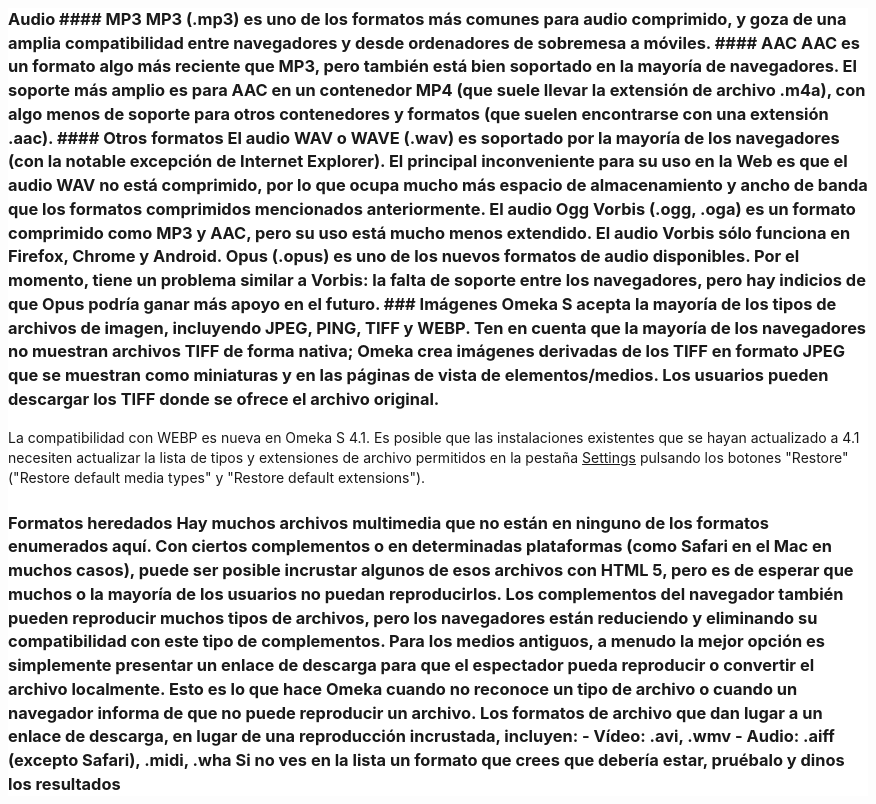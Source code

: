### Audio #### MP3 MP3 (.mp3) es uno de los formatos más comunes para audio comprimido, y goza de una amplia compatibilidad entre navegadores y desde ordenadores de sobremesa a móviles. #### AAC AAC es un formato algo más reciente que MP3, pero también está bien soportado en la mayoría de navegadores. El soporte más amplio es para AAC en un contenedor MP4 (que suele llevar la extensión de archivo .m4a), con algo menos de soporte para otros contenedores y formatos (que suelen encontrarse con una extensión .aac). #### Otros formatos El audio WAV o WAVE (.wav) es soportado por la mayoría de los navegadores (con la notable excepción de Internet Explorer). El principal inconveniente para su uso en la Web es que el audio WAV no está comprimido, por lo que ocupa mucho más espacio de almacenamiento y ancho de banda que los formatos comprimidos mencionados anteriormente. El audio Ogg Vorbis (.ogg, .oga) es un formato comprimido como MP3 y AAC, pero su uso está mucho menos extendido. El audio Vorbis sólo funciona en Firefox, Chrome y Android. Opus (.opus) es uno de los nuevos formatos de audio disponibles. Por el momento, tiene un problema similar a Vorbis: la falta de soporte entre los navegadores, pero hay indicios de que Opus podría ganar más apoyo en el futuro. ### Imágenes Omeka S acepta la mayoría de los tipos de archivos de imagen, incluyendo JPEG, PING, TIFF y WEBP. Ten en cuenta que la mayoría de los navegadores no muestran archivos TIFF de forma nativa; Omeka crea imágenes derivadas de los TIFF en formato JPEG que se muestran como miniaturas y en las páginas de vista de elementos/medios. Los usuarios pueden descargar los TIFF donde se ofrece el archivo original. 

La compatibilidad con WEBP es nueva en Omeka S 4.1. Es posible que las instalaciones existentes que se hayan actualizado a 4.1 necesiten actualizar la lista de tipos y extensiones de archivo permitidos en la pestaña [Settings](../admin/settings.md) pulsando los botones "Restore" ("Restore default media types" y "Restore default extensions").  

### Formatos heredados Hay muchos archivos multimedia que no están en ninguno de los formatos enumerados aquí. Con ciertos complementos o en determinadas plataformas (como Safari en el Mac en muchos casos), puede ser posible incrustar algunos de esos archivos con HTML 5, pero es de esperar que muchos o la mayoría de los usuarios no puedan reproducirlos. Los complementos del navegador también pueden reproducir muchos tipos de archivos, pero los navegadores están reduciendo y eliminando su compatibilidad con este tipo de complementos. Para los medios antiguos, a menudo la mejor opción es simplemente presentar un enlace de descarga para que el espectador pueda reproducir o convertir el archivo localmente. Esto es lo que hace Omeka cuando no reconoce un tipo de archivo o cuando un navegador informa de que no puede reproducir un archivo. Los formatos de archivo que dan lugar a un enlace de descarga, en lugar de una reproducción incrustada, incluyen: - Vídeo: .avi, .wmv - Audio: .aiff (excepto Safari), .midi, .wha Si no ves en la lista un formato que crees que debería estar, pruébalo y dinos los resultados